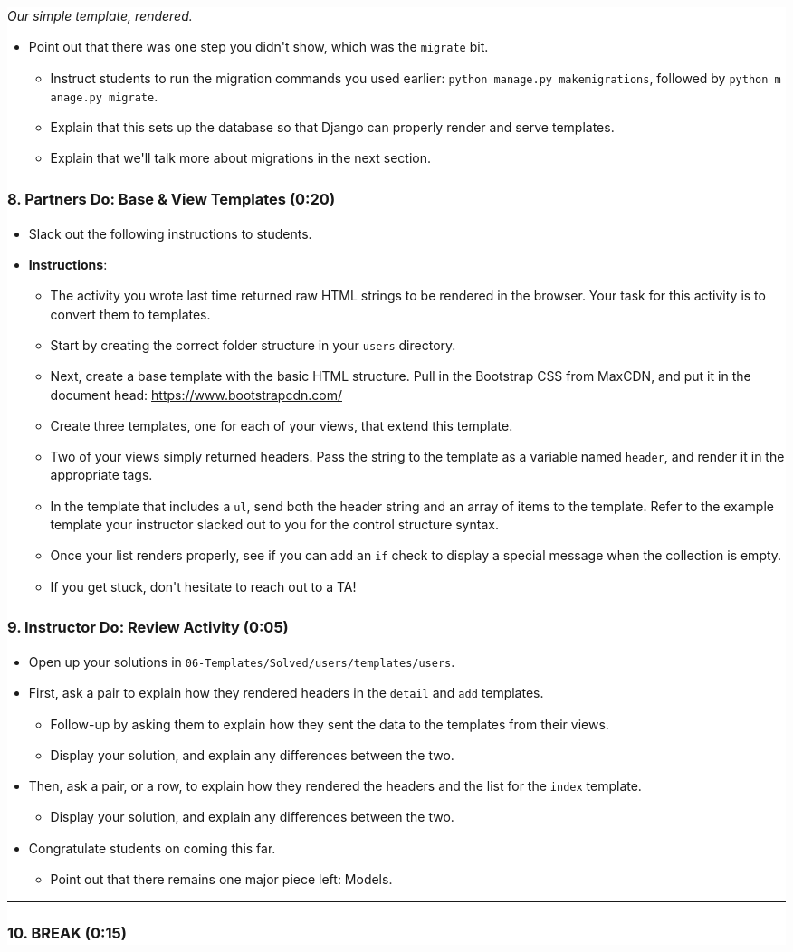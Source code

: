 _Our simple template, rendered._

* Point out that there was one step you didn't show, which was the `migrate` bit. 

  * Instruct students to run the migration commands you used earlier: `python manage.py makemigrations`, followed by `python manage.py migrate`.

  * Explain that this sets up the database so that Django can properly render and serve templates.

  * Explain that we'll talk more about migrations in the next section.

### 8. Partners Do: Base & View Templates  (0:20)

* Slack out the following instructions to students.

* **Instructions**:

  * The activity you wrote last time returned raw HTML strings to be rendered in the browser. Your task for this activity is to convert them to templates.

  * Start by creating the correct folder structure in your `users` directory.

  * Next, create a base template with the basic HTML structure. Pull in the Bootstrap CSS from MaxCDN, and put it in the document head: <https://www.bootstrapcdn.com/> 

  * Create three templates, one for each of your views, that extend this template.

  * Two of your views simply returned headers. Pass the string to the template as a variable named `header`, and render it in the appropriate tags.

  * In the template that includes a `ul`, send both the header string and an array of items to the template. Refer to the example template your instructor slacked out to you for the control structure syntax.

  * Once your list renders properly, see if you can add an `if` check to display a special message when the collection is empty.

  * If you get stuck, don't hesitate to reach out to a TA!

### 9. Instructor Do: Review Activity  (0:05)

* Open up your solutions in `06-Templates/Solved/users/templates/users`.

* First, ask a pair to explain how they rendered headers in the `detail` and `add` templates.

  * Follow-up by asking them to explain how they sent the data to the templates from their views.

  * Display your solution, and explain any differences between the two.

* Then, ask a pair, or a row, to explain how they rendered the headers and the list for the `index` template.

  * Display your solution, and explain any differences between the two.

* Congratulate students on coming this far.

  * Point out that there remains one major piece left: Models.

- - -

### 10.  BREAK (0:15)
